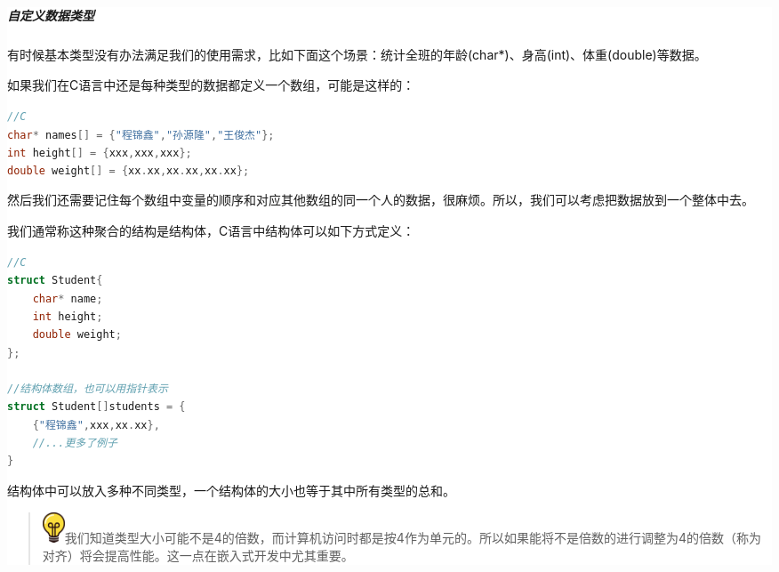 

##### 自定义数据类型

有时候基本类型没有办法满足我们的使用需求，比如下面这个场景：统计全班的年龄(char*)、身高(int)、体重(double)等数据。

如果我们在C语言中还是每种类型的数据都定义一个数组，可能是这样的：

```c
//C
char* names[] = {"程锦鑫","孙源隆","王俊杰"};
int height[] = {xxx,xxx,xxx};
double weight[] = {xx.xx,xx.xx,xx.xx};
```

然后我们还需要记住每个数组中变量的顺序和对应其他数组的同一个人的数据，很麻烦。所以，我们可以考虑把数据放到一个整体中去。

我们通常称这种聚合的结构是结构体，C语言中结构体可以如下方式定义：

```c
//C
struct Student{
    char* name;
    int height;
    double weight;
};

//结构体数组，也可以用指针表示
struct Student[]students = {
    {"程锦鑫",xxx,xx.xx},
    //...更多了例子
} 
```

结构体中可以放入多种不同类型，一个结构体的大小也等于其中所有类型的总和。

> <img src="assets/bulb.png" width=25>我们知道类型大小可能不是4的倍数，而计算机访问时都是按4作为单元的。所以如果能将不是倍数的进行调整为4的倍数（称为对齐）将会提高性能。这一点在嵌入式开发中尤其重要。
>
